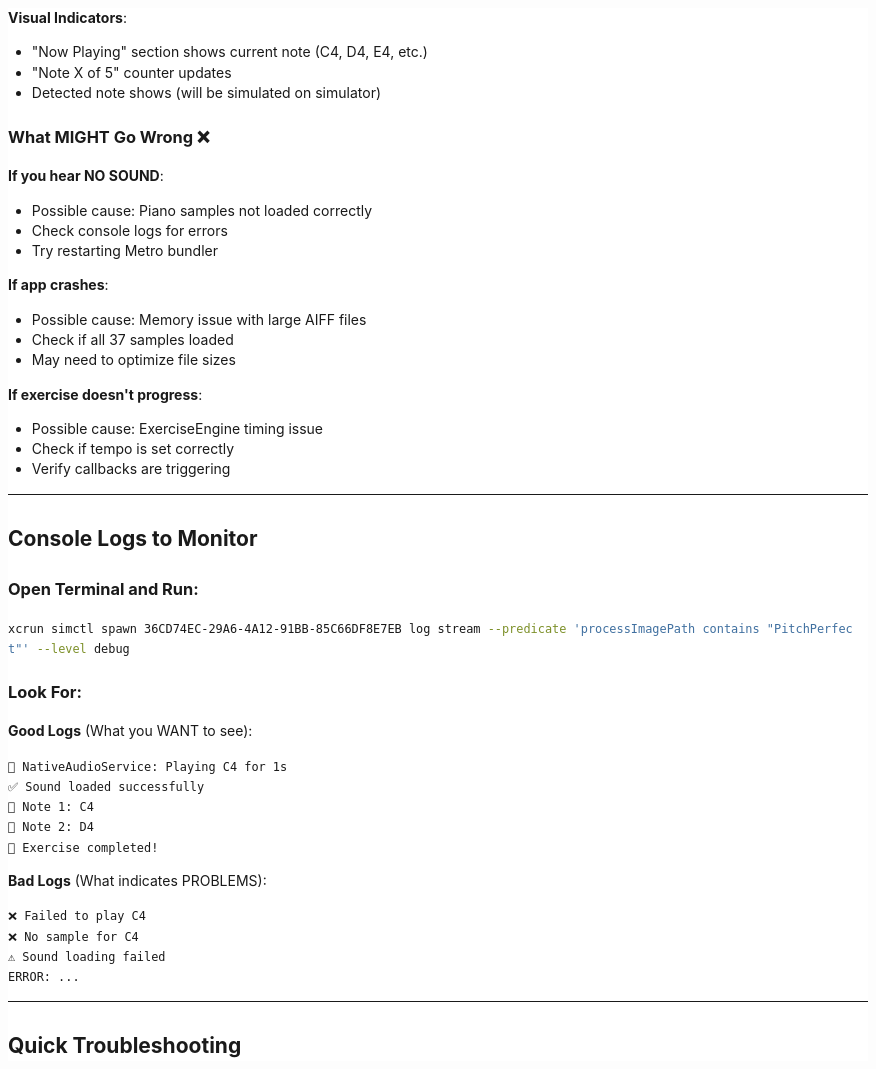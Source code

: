 **Visual Indicators**:
- "Now Playing" section shows current note (C4, D4, E4, etc.)
- "Note X of 5" counter updates
- Detected note shows (will be simulated on simulator)

### What MIGHT Go Wrong ❌

**If you hear NO SOUND**:
- Possible cause: Piano samples not loaded correctly
- Check console logs for errors
- Try restarting Metro bundler

**If app crashes**:
- Possible cause: Memory issue with large AIFF files
- Check if all 37 samples loaded
- May need to optimize file sizes

**If exercise doesn't progress**:
- Possible cause: ExerciseEngine timing issue
- Check if tempo is set correctly
- Verify callbacks are triggering

---

## Console Logs to Monitor

### Open Terminal and Run:
```bash
xcrun simctl spawn 36CD74EC-29A6-4A12-91BB-85C66DF8E7EB log stream --predicate 'processImagePath contains "PitchPerfect"' --level debug
```

### Look For:
**Good Logs** (What you WANT to see):
```
🎹 NativeAudioService: Playing C4 for 1s
✅ Sound loaded successfully
📍 Note 1: C4
📍 Note 2: D4
🎉 Exercise completed!
```

**Bad Logs** (What indicates PROBLEMS):
```
❌ Failed to play C4
❌ No sample for C4
⚠️ Sound loading failed
ERROR: ...
```

---

## Quick Troubleshooting
